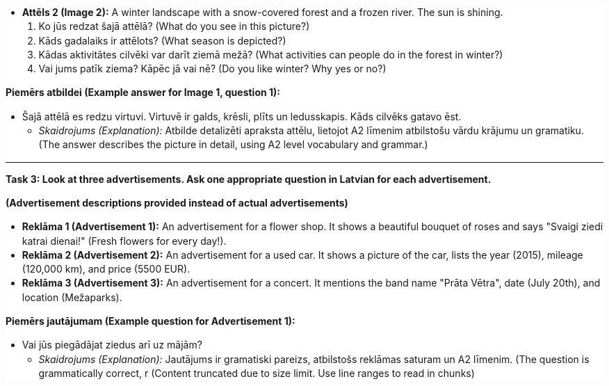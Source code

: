 *   **Attēls 2 (Image 2):** A winter landscape with a snow-covered forest and a frozen river. The sun is shining.
    1.  Ko jūs redzat šajā attēlā? (What do you see in this picture?)
    2.  Kāds gadalaiks ir attēlots? (What season is depicted?)
    3.  Kādas aktivitātes cilvēki var darīt ziemā mežā? (What activities can people do in the forest in winter?)
    4.  Vai jums patīk ziema? Kāpēc jā vai nē? (Do you like winter? Why yes or no?)

**Piemērs atbildei (Example answer for Image 1, question 1):**
*   Šajā attēlā es redzu virtuvi. Virtuvē ir galds, krēsli, plīts un ledusskapis. Kāds cilvēks gatavo ēst.
    *   *Skaidrojums (Explanation):* Atbilde detalizēti apraksta attēlu, lietojot A2 līmenim atbilstošu vārdu krājumu un gramatiku. (The answer describes the picture in detail, using A2 level vocabulary and grammar.)

---

**Task 3: Look at three advertisements. Ask one appropriate question in Latvian for each advertisement.**

**(Advertisement descriptions provided instead of actual advertisements)**

*   **Reklāma 1 (Advertisement 1):** An advertisement for a flower shop. It shows a beautiful bouquet of roses and says "Svaigi ziedi katrai dienai!" (Fresh flowers for every day!).
*   **Reklāma 2 (Advertisement 2):** An advertisement for a used car. It shows a picture of the car, lists the year (2015), mileage (120,000 km), and price (5500 EUR).
*   **Reklāma 3 (Advertisement 3):** An advertisement for a concert. It mentions the band name "Prāta Vētra", date (July 20th), and location (Mežaparks).

**Piemērs jautājumam (Example question for Advertisement 1):**
*   Vai jūs piegādājat ziedus arī uz mājām?
    *   *Skaidrojums (Explanation):* Jautājums ir gramatiski pareizs, atbilstošs reklāmas saturam un A2 līmenim. (The question is grammatically correct, r
(Content truncated due to size limit. Use line ranges to read in chunks)